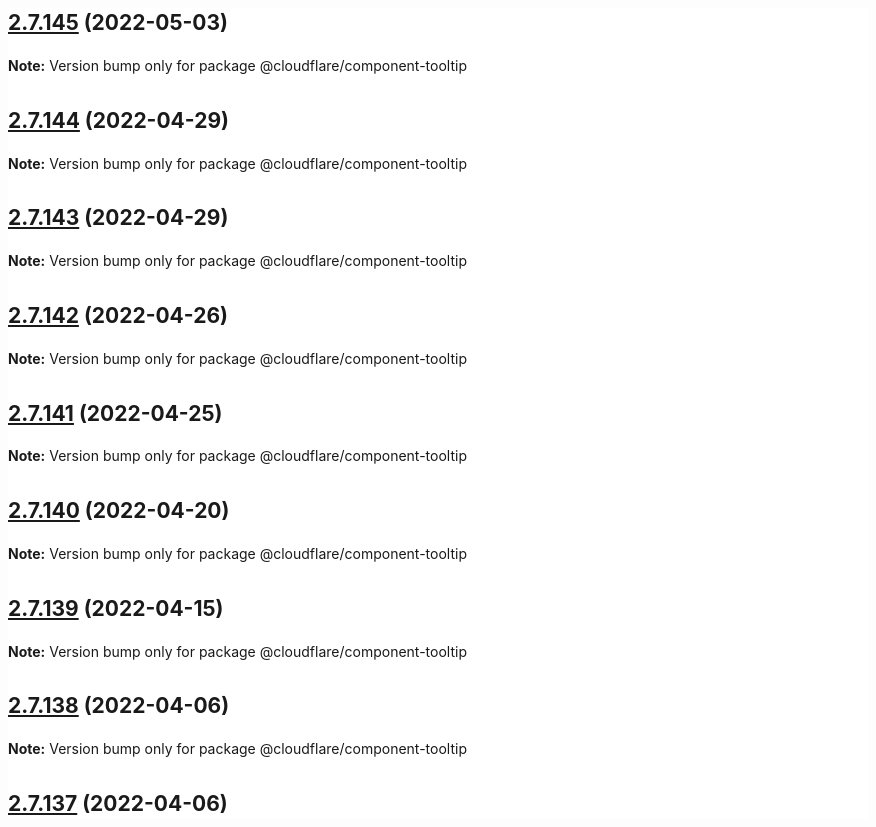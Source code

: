 ## [2.7.145](http://stash.cfops.it:7999/fe/stratus/compare/@cloudflare/component-tooltip@2.7.144...@cloudflare/component-tooltip@2.7.145) (2022-05-03)

**Note:** Version bump only for package @cloudflare/component-tooltip

## [2.7.144](http://stash.cfops.it:7999/fe/stratus/compare/@cloudflare/component-tooltip@2.7.143...@cloudflare/component-tooltip@2.7.144) (2022-04-29)

**Note:** Version bump only for package @cloudflare/component-tooltip

## [2.7.143](http://stash.cfops.it:7999/fe/stratus/compare/@cloudflare/component-tooltip@2.7.142...@cloudflare/component-tooltip@2.7.143) (2022-04-29)

**Note:** Version bump only for package @cloudflare/component-tooltip

## [2.7.142](http://stash.cfops.it:7999/fe/stratus/compare/@cloudflare/component-tooltip@2.7.141...@cloudflare/component-tooltip@2.7.142) (2022-04-26)

**Note:** Version bump only for package @cloudflare/component-tooltip

## [2.7.141](http://stash.cfops.it:7999/fe/stratus/compare/@cloudflare/component-tooltip@2.7.140...@cloudflare/component-tooltip@2.7.141) (2022-04-25)

**Note:** Version bump only for package @cloudflare/component-tooltip

## [2.7.140](http://stash.cfops.it:7999/fe/stratus/compare/@cloudflare/component-tooltip@2.7.139...@cloudflare/component-tooltip@2.7.140) (2022-04-20)

**Note:** Version bump only for package @cloudflare/component-tooltip

## [2.7.139](http://stash.cfops.it:7999/fe/stratus/compare/@cloudflare/component-tooltip@2.7.138...@cloudflare/component-tooltip@2.7.139) (2022-04-15)

**Note:** Version bump only for package @cloudflare/component-tooltip

## [2.7.138](http://stash.cfops.it:7999/fe/stratus/compare/@cloudflare/component-tooltip@2.7.137...@cloudflare/component-tooltip@2.7.138) (2022-04-06)

**Note:** Version bump only for package @cloudflare/component-tooltip

## [2.7.137](http://stash.cfops.it:7999/fe/stratus/compare/@cloudflare/component-tooltip@2.7.136...@cloudflare/component-tooltip@2.7.137) (2022-04-06)
